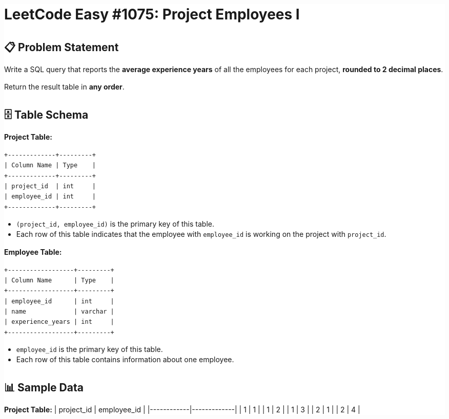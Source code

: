 # LeetCode Easy #1075: Project Employees I

## 📋 Problem Statement

Write a SQL query that reports the **average experience years** of all the employees for each project, **rounded to 2 decimal places**.

Return the result table in **any order**.

## 🗄️ Table Schema

**Project Table:**
```
+-------------+---------+
| Column Name | Type    |
+-------------+---------+
| project_id  | int     |
| employee_id | int     |
+-------------+---------+
```
- `(project_id, employee_id)` is the primary key of this table.
- Each row of this table indicates that the employee with `employee_id` is working on the project with `project_id`.

**Employee Table:**
```
+------------------+---------+
| Column Name      | Type    |
+------------------+---------+
| employee_id      | int     |
| name             | varchar |
| experience_years | int     |
+------------------+---------+
```
- `employee_id` is the primary key of this table.
- Each row of this table contains information about one employee.

## 📊 Sample Data

**Project Table:**
| project_id | employee_id |
|------------|-------------|
| 1          | 1           |
| 1          | 2           |
| 1          | 3           |
| 2          | 1           |
| 2          | 4           |
